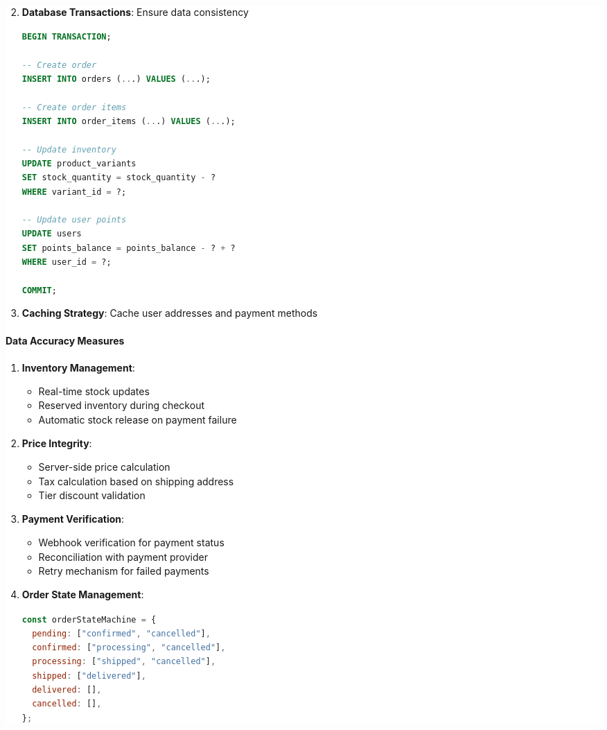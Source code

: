 2. **Database Transactions**: Ensure data consistency

   ```sql
   BEGIN TRANSACTION;

   -- Create order
   INSERT INTO orders (...) VALUES (...);

   -- Create order items
   INSERT INTO order_items (...) VALUES (...);

   -- Update inventory
   UPDATE product_variants
   SET stock_quantity = stock_quantity - ?
   WHERE variant_id = ?;

   -- Update user points
   UPDATE users
   SET points_balance = points_balance - ? + ?
   WHERE user_id = ?;

   COMMIT;
   ```

3. **Caching Strategy**: Cache user addresses and payment methods

#### Data Accuracy Measures

1. **Inventory Management**:

   - Real-time stock updates
   - Reserved inventory during checkout
   - Automatic stock release on payment failure

2. **Price Integrity**:

   - Server-side price calculation
   - Tax calculation based on shipping address
   - Tier discount validation

3. **Payment Verification**:

   - Webhook verification for payment status
   - Reconciliation with payment provider
   - Retry mechanism for failed payments

4. **Order State Management**:
   ```javascript
   const orderStateMachine = {
     pending: ["confirmed", "cancelled"],
     confirmed: ["processing", "cancelled"],
     processing: ["shipped", "cancelled"],
     shipped: ["delivered"],
     delivered: [],
     cancelled: [],
   };
   ```
